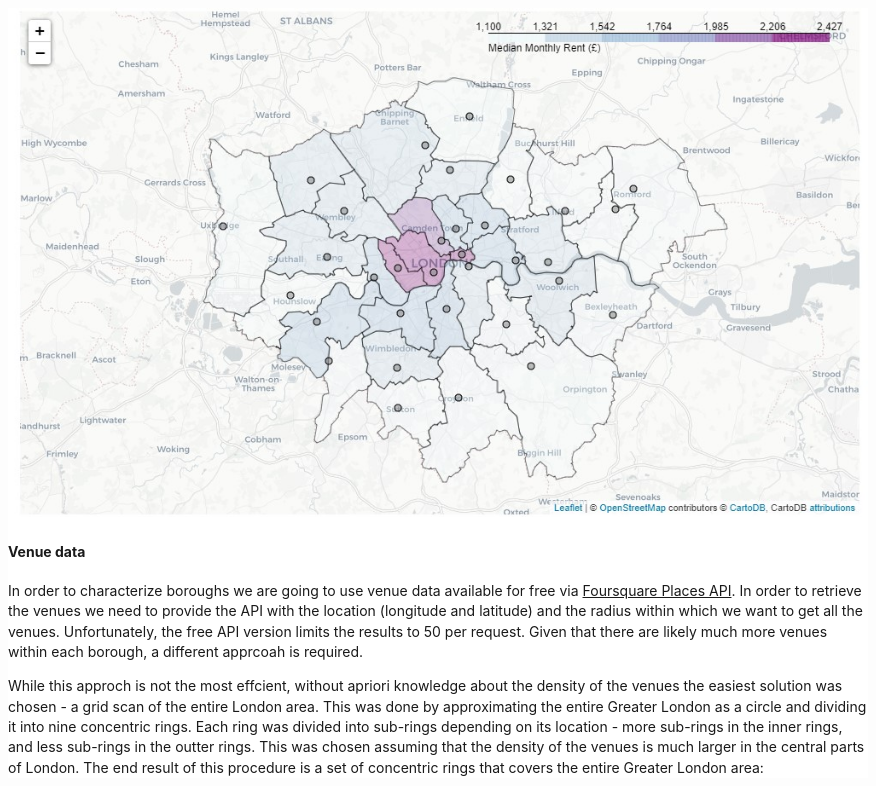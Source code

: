 ![](figures/borough_map.jpg "Borough Rent Map")

#### Venue data

In order to characterize boroughs we are going to use venue data available for free via [Foursquare Places API](https://developer.foursquare.com/). In order to retrieve the venues we need to provide the API with the location (longitude and latitude) and the radius within which we want to get all the venues. Unfortunately, the free API version limits the results to 50 per request. Given that there are likely much more venues within each borough, a different apprcoah is required.

While this approch is not the most effcient, without  apriori knowledge about the density of the venues the easiest solution was chosen - a grid scan of the entire London area. This was done by approximating the entire Greater London as a circle and dividing it into nine concentric rings. Each ring was divided into sub-rings depending on its location - more sub-rings in the inner rings, and less sub-rings in the outter rings. This was chosen assuming that the density of the venues is much larger in the central parts of London. The end result of this procedure is a set of concentric rings that covers the entire Greater London area:
